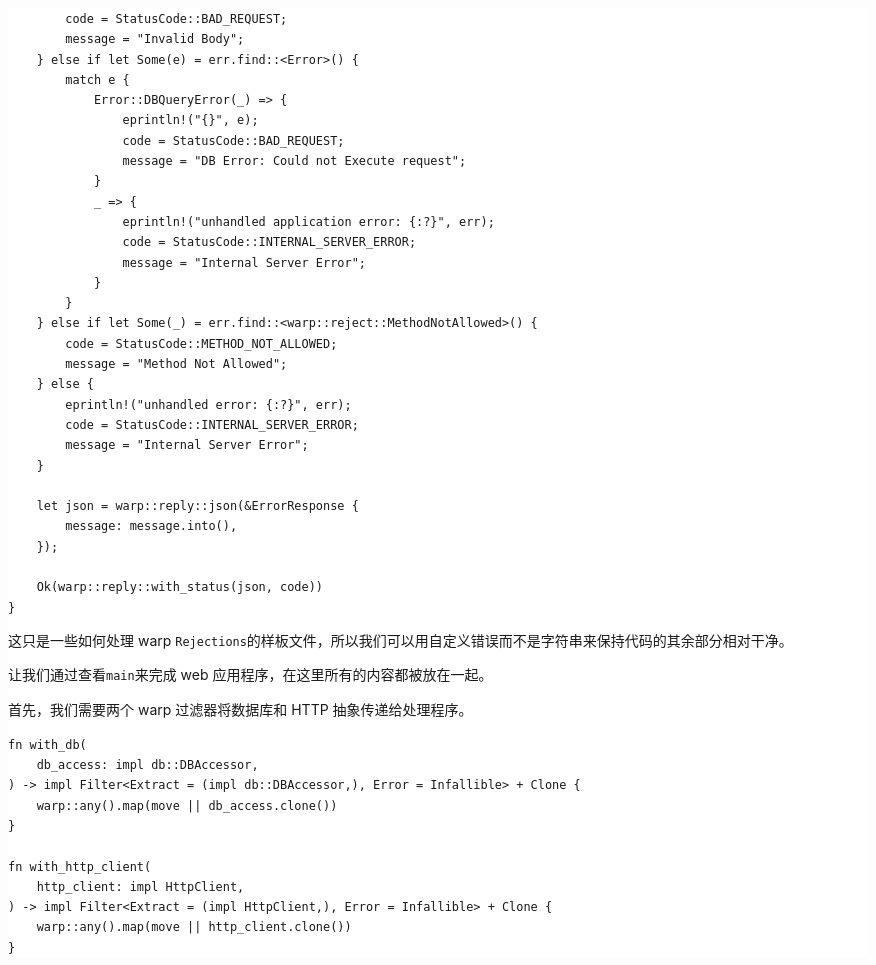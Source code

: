 ```
        code = StatusCode::BAD_REQUEST;
        message = "Invalid Body";
    } else if let Some(e) = err.find::<Error>() {
        match e {
            Error::DBQueryError(_) => {
                eprintln!("{}", e);
                code = StatusCode::BAD_REQUEST;
                message = "DB Error: Could not Execute request";
            }
            _ => {
                eprintln!("unhandled application error: {:?}", err);
                code = StatusCode::INTERNAL_SERVER_ERROR;
                message = "Internal Server Error";
            }
        }
    } else if let Some(_) = err.find::<warp::reject::MethodNotAllowed>() {
        code = StatusCode::METHOD_NOT_ALLOWED;
        message = "Method Not Allowed";
    } else {
        eprintln!("unhandled error: {:?}", err);
        code = StatusCode::INTERNAL_SERVER_ERROR;
        message = "Internal Server Error";
    }

    let json = warp::reply::json(&ErrorResponse {
        message: message.into(),
    });

    Ok(warp::reply::with_status(json, code))
}

```

这只是一些如何处理 warp `Rejections`的样板文件，所以我们可以用自定义错误而不是字符串来保持代码的其余部分相对干净。

让我们通过查看`main`来完成 web 应用程序，在这里所有的内容都被放在一起。

首先，我们需要两个 warp 过滤器将数据库和 HTTP 抽象传递给处理程序。

```
fn with_db(
    db_access: impl db::DBAccessor,
) -> impl Filter<Extract = (impl db::DBAccessor,), Error = Infallible> + Clone {
    warp::any().map(move || db_access.clone())
}

fn with_http_client(
    http_client: impl HttpClient,
) -> impl Filter<Extract = (impl HttpClient,), Error = Infallible> + Clone {
    warp::any().map(move || http_client.clone())
}

```
